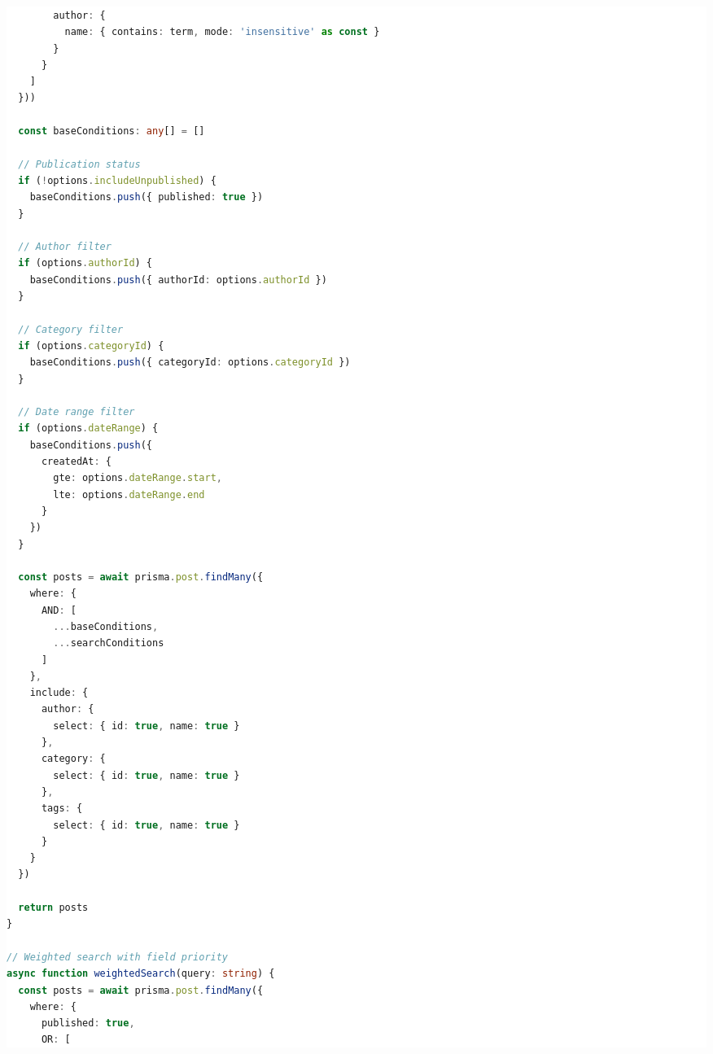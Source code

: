 ```typescript
        author: {
          name: { contains: term, mode: 'insensitive' as const }
        }
      }
    ]
  }))
  
  const baseConditions: any[] = []
  
  // Publication status
  if (!options.includeUnpublished) {
    baseConditions.push({ published: true })
  }
  
  // Author filter
  if (options.authorId) {
    baseConditions.push({ authorId: options.authorId })
  }
  
  // Category filter
  if (options.categoryId) {
    baseConditions.push({ categoryId: options.categoryId })
  }
  
  // Date range filter
  if (options.dateRange) {
    baseConditions.push({
      createdAt: {
        gte: options.dateRange.start,
        lte: options.dateRange.end
      }
    })
  }
  
  const posts = await prisma.post.findMany({
    where: {
      AND: [
        ...baseConditions,
        ...searchConditions
      ]
    },
    include: {
      author: {
        select: { id: true, name: true }
      },
      category: {
        select: { id: true, name: true }
      },
      tags: {
        select: { id: true, name: true }
      }
    }
  })
  
  return posts
}

// Weighted search with field priority
async function weightedSearch(query: string) {
  const posts = await prisma.post.findMany({
    where: {
      published: true,
      OR: [
```